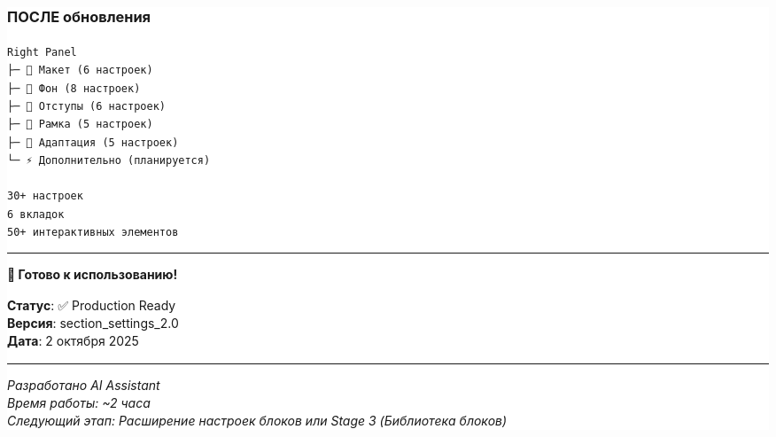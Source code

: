 ### ПОСЛЕ обновления
```
Right Panel
├─ 📐 Макет (6 настроек)
├─ 🎨 Фон (8 настроек)
├─ 📏 Отступы (6 настроек)
├─ 🔲 Рамка (5 настроек)
├─ 📱 Адаптация (5 настроек)
└─ ⚡ Дополнительно (планируется)

30+ настроек
6 вкладок
50+ интерактивных элементов
```

---

**🎯 Готово к использованию!**

**Статус**: ✅ Production Ready  
**Версия**: section_settings_2.0  
**Дата**: 2 октября 2025

---

*Разработано AI Assistant*  
*Время работы: ~2 часа*  
*Следующий этап: Расширение настроек блоков или Stage 3 (Библиотека блоков)*
